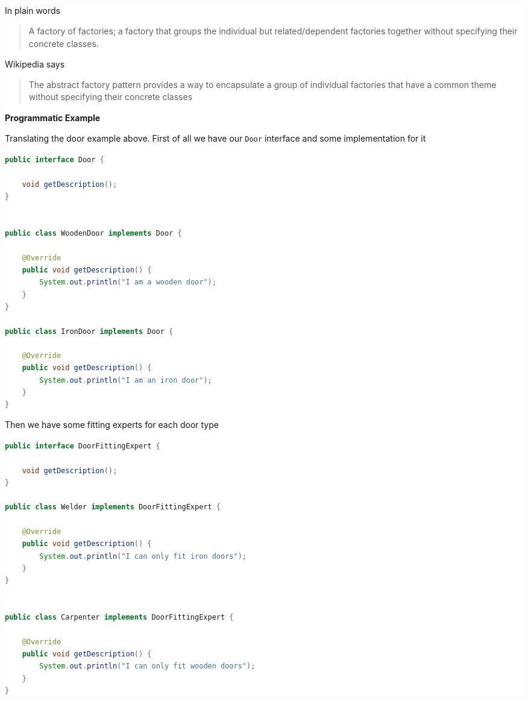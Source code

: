In plain words
> A factory of factories; a factory that groups the individual but related/dependent factories together without specifying their concrete classes.

Wikipedia says
> The abstract factory pattern provides a way to encapsulate a group of individual factories that have a common theme without specifying their concrete classes

**Programmatic Example**

Translating the door example above. First of all we have our `Door` interface and some implementation for it

```java
public interface Door {

    void getDescription();
}


public class WoodenDoor implements Door {

    @Override
    public void getDescription() {
        System.out.println("I am a wooden door");
    }
}

public class IronDoor implements Door {

    @Override
    public void getDescription() {
        System.out.println("I am an iron door");
    }
}
```
Then we have some fitting experts for each door type

```java
public interface DoorFittingExpert {

    void getDescription();
}

public class Welder implements DoorFittingExpert {

    @Override
    public void getDescription() {
        System.out.println("I can only fit iron doors");
    }
}


public class Carpenter implements DoorFittingExpert {

    @Override
    public void getDescription() {
        System.out.println("I can only fit wooden doors");
    }
}
```
